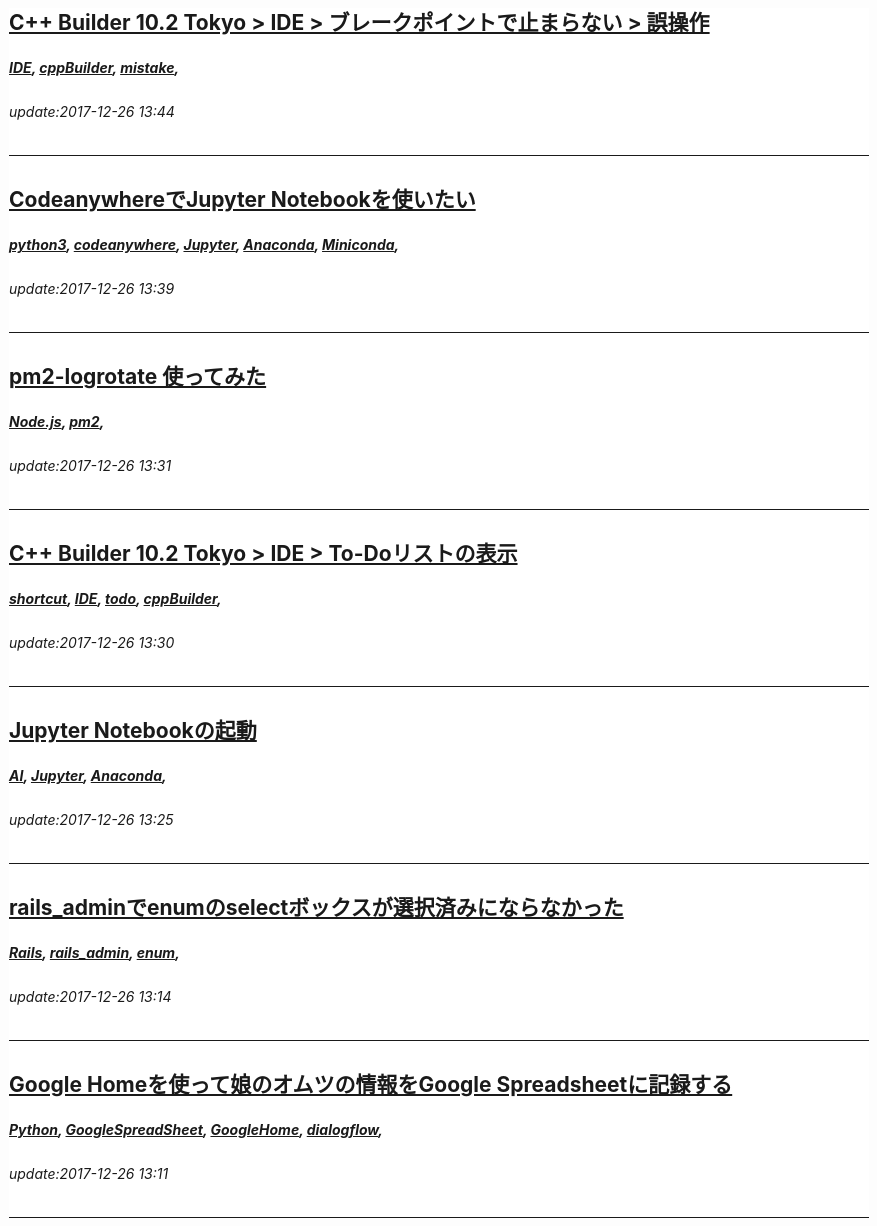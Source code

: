 ## [C++ Builder 10.2 Tokyo > IDE > ブレークポイントで止まらない > 誤操作](https://qiita.com/7of9/items/80179aa028b52c7d8f7e)
##### [IDE](https://qiita.com/tags/IDE), [cppBuilder](https://qiita.com/tags/cppBuilder), [mistake](https://qiita.com/tags/mistake), 
###### update:2017-12-26 13:44
---
## [CodeanywhereでJupyter Notebookを使いたい](https://qiita.com/azk0305/items/636c94e67e00eb0c5750)
##### [python3](https://qiita.com/tags/python3), [codeanywhere](https://qiita.com/tags/codeanywhere), [Jupyter](https://qiita.com/tags/Jupyter), [Anaconda](https://qiita.com/tags/Anaconda), [Miniconda](https://qiita.com/tags/Miniconda), 
###### update:2017-12-26 13:39
---
## [pm2-logrotate 使ってみた](https://qiita.com/t_n/items/5ed477d9023f592df996)
##### [Node.js](https://qiita.com/tags/Node.js), [pm2](https://qiita.com/tags/pm2), 
###### update:2017-12-26 13:31
---
## [C++ Builder 10.2 Tokyo > IDE > To-Doリストの表示](https://qiita.com/7of9/items/5775d745402a71e37e13)
##### [shortcut](https://qiita.com/tags/shortcut), [IDE](https://qiita.com/tags/IDE), [todo](https://qiita.com/tags/todo), [cppBuilder](https://qiita.com/tags/cppBuilder), 
###### update:2017-12-26 13:30
---
## [Jupyter Notebookの起動](https://qiita.com/fault/items/f88319d55caed7ff071b)
##### [AI](https://qiita.com/tags/AI), [Jupyter](https://qiita.com/tags/Jupyter), [Anaconda](https://qiita.com/tags/Anaconda), 
###### update:2017-12-26 13:25
---
## [rails_adminでenumのselectボックスが選択済みにならなかった](https://qiita.com/shwld/items/3eb91d1077dd01541c62)
##### [Rails](https://qiita.com/tags/Rails), [rails_admin](https://qiita.com/tags/rails_admin), [enum](https://qiita.com/tags/enum), 
###### update:2017-12-26 13:14
---
## [Google Homeを使って娘のオムツの情報をGoogle Spreadsheetに記録する](https://qiita.com/ahiru_z/items/8385256228625c3a6674)
##### [Python](https://qiita.com/tags/Python), [GoogleSpreadSheet](https://qiita.com/tags/GoogleSpreadSheet), [GoogleHome](https://qiita.com/tags/GoogleHome), [dialogflow](https://qiita.com/tags/dialogflow), 
###### update:2017-12-26 13:11
---